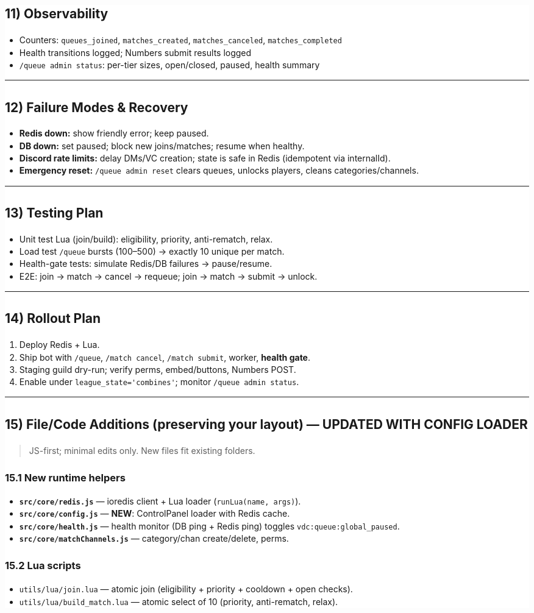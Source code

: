 ## 11) Observability

- Counters: `queues_joined`, `matches_created`, `matches_canceled`, `matches_completed`
- Health transitions logged; Numbers submit results logged
- `/queue admin status`: per-tier sizes, open/closed, paused, health summary

---

## 12) Failure Modes & Recovery

- **Redis down:** show friendly error; keep paused.  
- **DB down:** set paused; block new joins/matches; resume when healthy.  
- **Discord rate limits:** delay DMs/VC creation; state is safe in Redis (idempotent via internalId).  
- **Emergency reset:** `/queue admin reset` clears queues, unlocks players, cleans categories/channels.

---

## 13) Testing Plan

- Unit test Lua (join/build): eligibility, priority, anti-rematch, relax.  
- Load test `/queue` bursts (100–500) → exactly 10 unique per match.  
- Health-gate tests: simulate Redis/DB failures → pause/resume.  
- E2E: join → match → cancel → requeue; join → match → submit → unlock.

---

## 14) Rollout Plan

1) Deploy Redis + Lua.  
2) Ship bot with `/queue`, `/match cancel`, `/match submit`, worker, **health gate**.  
3) Staging guild dry-run; verify perms, embed/buttons, Numbers POST.  
4) Enable under `league_state='combines'`; monitor `/queue admin status`.

---

## 15) File/Code Additions (preserving your layout) — UPDATED WITH CONFIG LOADER

> JS-first; minimal edits only. New files fit existing folders.

### 15.1 New runtime helpers
- **`src/core/redis.js`** — ioredis client + Lua loader (`runLua(name, args)`).
- **`src/core/config.js`** — **NEW**: ControlPanel loader with Redis cache.
- **`src/core/health.js`** — health monitor (DB ping + Redis ping) toggles `vdc:queue:global_paused`.
- **`src/core/matchChannels.js`** — category/chan create/delete, perms.

### 15.2 Lua scripts
- `utils/lua/join.lua` — atomic join (eligibility + priority + cooldown + open checks).
- `utils/lua/build_match.lua` — atomic select of 10 (priority, anti-rematch, relax).
